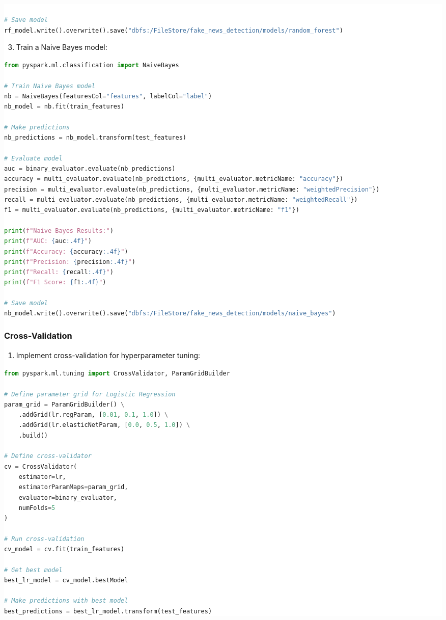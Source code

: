 ```python

# Save model
rf_model.write().overwrite().save("dbfs:/FileStore/fake_news_detection/models/random_forest")
```

3. Train a Naive Bayes model:

```python
from pyspark.ml.classification import NaiveBayes

# Train Naive Bayes model
nb = NaiveBayes(featuresCol="features", labelCol="label")
nb_model = nb.fit(train_features)

# Make predictions
nb_predictions = nb_model.transform(test_features)

# Evaluate model
auc = binary_evaluator.evaluate(nb_predictions)
accuracy = multi_evaluator.evaluate(nb_predictions, {multi_evaluator.metricName: "accuracy"})
precision = multi_evaluator.evaluate(nb_predictions, {multi_evaluator.metricName: "weightedPrecision"})
recall = multi_evaluator.evaluate(nb_predictions, {multi_evaluator.metricName: "weightedRecall"})
f1 = multi_evaluator.evaluate(nb_predictions, {multi_evaluator.metricName: "f1"})

print(f"Naive Bayes Results:")
print(f"AUC: {auc:.4f}")
print(f"Accuracy: {accuracy:.4f}")
print(f"Precision: {precision:.4f}")
print(f"Recall: {recall:.4f}")
print(f"F1 Score: {f1:.4f}")

# Save model
nb_model.write().overwrite().save("dbfs:/FileStore/fake_news_detection/models/naive_bayes")
```

### Cross-Validation

1. Implement cross-validation for hyperparameter tuning:

```python
from pyspark.ml.tuning import CrossValidator, ParamGridBuilder

# Define parameter grid for Logistic Regression
param_grid = ParamGridBuilder() \
    .addGrid(lr.regParam, [0.01, 0.1, 1.0]) \
    .addGrid(lr.elasticNetParam, [0.0, 0.5, 1.0]) \
    .build()

# Define cross-validator
cv = CrossValidator(
    estimator=lr,
    estimatorParamMaps=param_grid,
    evaluator=binary_evaluator,
    numFolds=5
)

# Run cross-validation
cv_model = cv.fit(train_features)

# Get best model
best_lr_model = cv_model.bestModel

# Make predictions with best model
best_predictions = best_lr_model.transform(test_features)
```